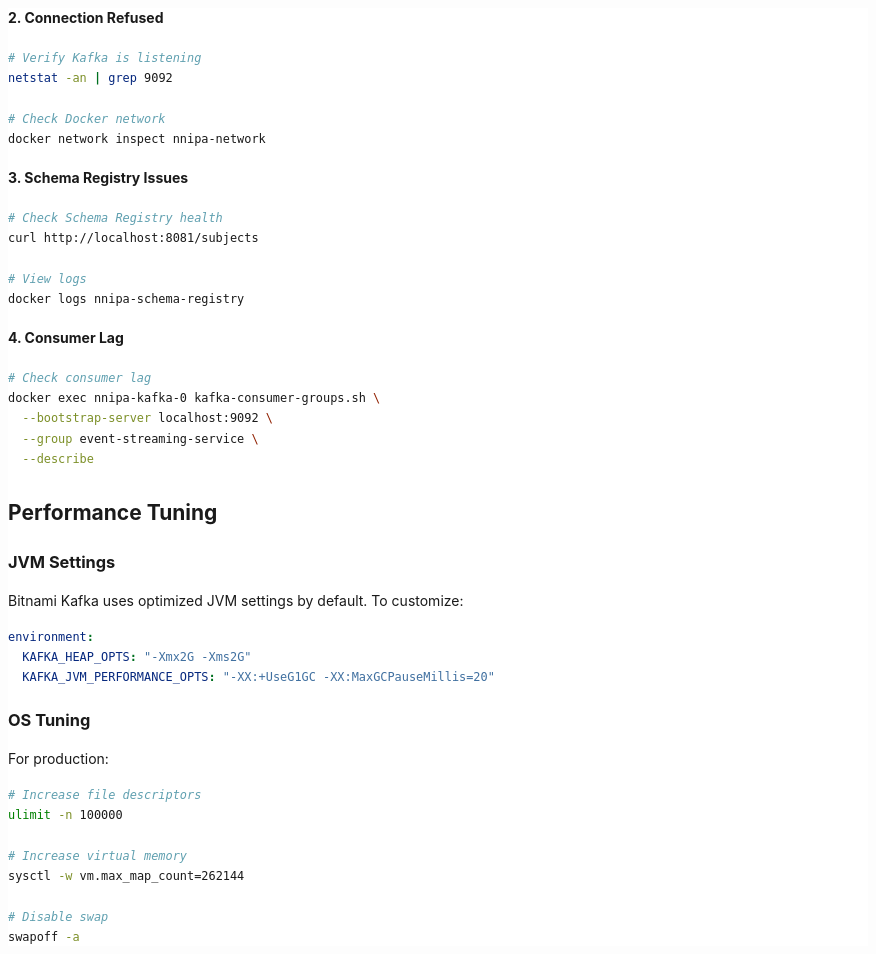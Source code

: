 #### 2. Connection Refused

```bash
# Verify Kafka is listening
netstat -an | grep 9092

# Check Docker network
docker network inspect nnipa-network
```

#### 3. Schema Registry Issues

```bash
# Check Schema Registry health
curl http://localhost:8081/subjects

# View logs
docker logs nnipa-schema-registry
```

#### 4. Consumer Lag

```bash
# Check consumer lag
docker exec nnipa-kafka-0 kafka-consumer-groups.sh \
  --bootstrap-server localhost:9092 \
  --group event-streaming-service \
  --describe
```

## Performance Tuning

### JVM Settings

Bitnami Kafka uses optimized JVM settings by default. To customize:

```yaml
environment:
  KAFKA_HEAP_OPTS: "-Xmx2G -Xms2G"
  KAFKA_JVM_PERFORMANCE_OPTS: "-XX:+UseG1GC -XX:MaxGCPauseMillis=20"
```

### OS Tuning

For production:

```bash
# Increase file descriptors
ulimit -n 100000

# Increase virtual memory
sysctl -w vm.max_map_count=262144

# Disable swap
swapoff -a
```
